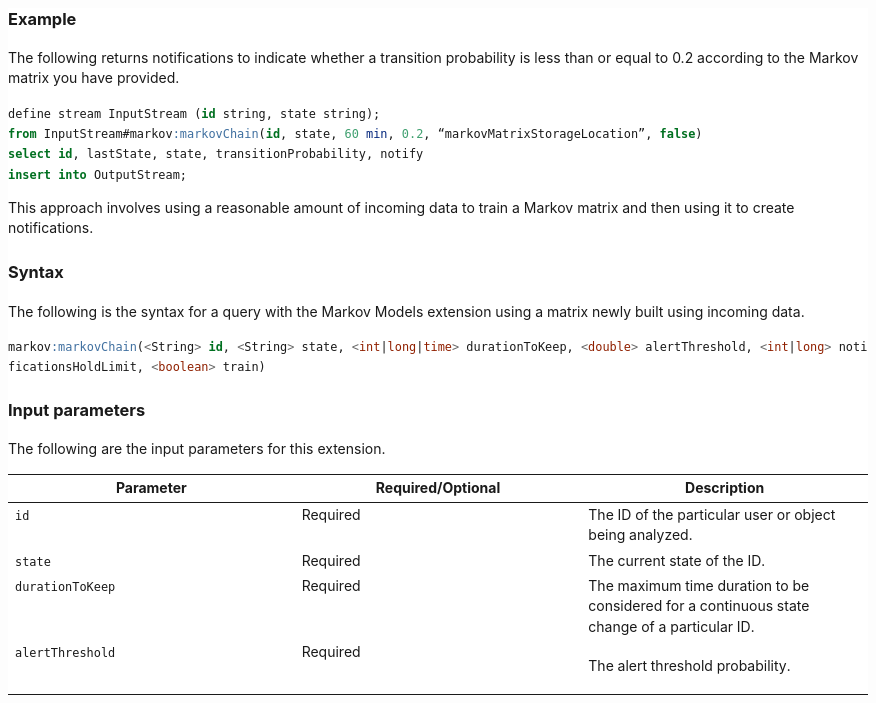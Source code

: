 ### Example

The following returns notifications to indicate whether a transition
probability is less than or equal to 0.2 according to the Markov matrix
you have provided.

``` sql
define stream InputStream (id string, state string);
from InputStream#markov:markovChain(id, state, 60 min, 0.2, “markovMatrixStorageLocation”, false)
select id, lastState, state, transitionProbability, notify
insert into OutputStream;
```

This approach involves using a reasonable amount of incoming data to
train a Markov matrix and then using it to create notifications.

### Syntax

The following is the syntax for a query with the Markov Models extension
using a matrix newly built using incoming data.

``` sql
markov:markovChain(<String> id, <String> state, <int|long|time> durationToKeep, <double> alertThreshold, <int|long> notificationsHoldLimit, <boolean> train)
```

### Input parameters

The following are the input parameters for this extension.

<table>
<colgroup>
<col style="width: 33%" />
<col style="width: 33%" />
<col style="width: 33%" />
</colgroup>
<thead>
<tr class="header">
<th>Parameter</th>
<th>Required/Optional</th>
<th>Description</th>
</tr>
</thead>
<tbody>
<tr class="odd">
<td><code>id</code></td>
<td>Required</td>
<td>The ID of the particular user or object being analyzed.</td>
</tr>
<tr class="even">
<td><code>state</code></td>
<td>Required</td>
<td>The current state of the ID.</td>
</tr>
<tr class="odd">
<td><code>durationToKeep</code></td>
<td>Required</td>
<td>The maximum time duration to be considered for a continuous state change of a particular ID.</td>
</tr>
<tr class="even">
<td><code>alertThreshold</code></td>
<td>Required</td>
<td><p>The alert threshold probability.</p></td>
</tr>
<tr class="odd">